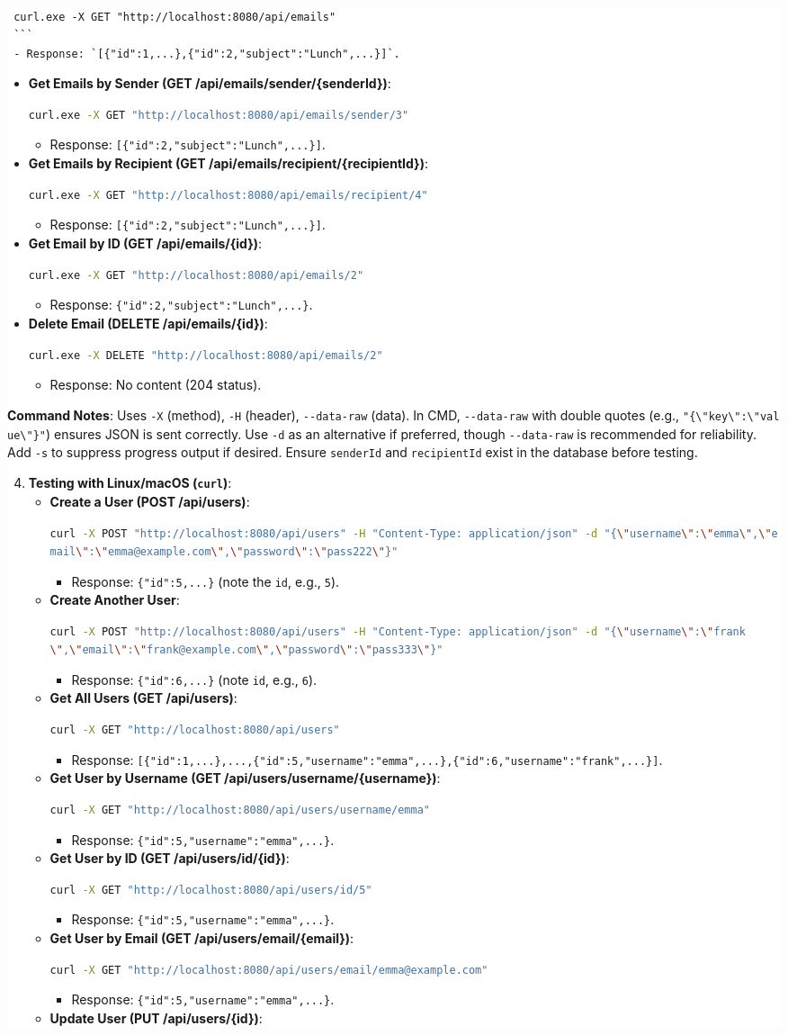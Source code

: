      curl.exe -X GET "http://localhost:8080/api/emails"
     ```
     - Response: `[{"id":1,...},{"id":2,"subject":"Lunch",...}]`.
   - **Get Emails by Sender (GET /api/emails/sender/{senderId})**:
     ```cmd
     curl.exe -X GET "http://localhost:8080/api/emails/sender/3"
     ```
     - Response: `[{"id":2,"subject":"Lunch",...}]`.
   - **Get Emails by Recipient (GET /api/emails/recipient/{recipientId})**:
     ```cmd
     curl.exe -X GET "http://localhost:8080/api/emails/recipient/4"
     ```
     - Response: `[{"id":2,"subject":"Lunch",...}]`.
   - **Get Email by ID (GET /api/emails/{id})**:
     ```cmd
     curl.exe -X GET "http://localhost:8080/api/emails/2"
     ```
     - Response: `{"id":2,"subject":"Lunch",...}`.
   - **Delete Email (DELETE /api/emails/{id})**:
     ```cmd
     curl.exe -X DELETE "http://localhost:8080/api/emails/2"
     ```
     - Response: No content (204 status).

   **Command Notes**: Uses `-X` (method), `-H` (header), `--data-raw` (data). In CMD, `--data-raw` with double quotes (e.g., `"{\"key\":\"value\"}"`) ensures JSON is sent correctly. Use `-d` as an alternative if preferred, though `--data-raw` is recommended for reliability. Add `-s` to suppress progress output if desired. Ensure `senderId` and `recipientId` exist in the database before testing.  


4. **Testing with Linux/macOS (`curl`)**:
   - **Create a User (POST /api/users)**:
     ```bash
     curl -X POST "http://localhost:8080/api/users" -H "Content-Type: application/json" -d "{\"username\":\"emma\",\"email\":\"emma@example.com\",\"password\":\"pass222\"}"
     ```
     - Response: `{"id":5,...}` (note the `id`, e.g., `5`).
   - **Create Another User**:
     ```bash
     curl -X POST "http://localhost:8080/api/users" -H "Content-Type: application/json" -d "{\"username\":\"frank\",\"email\":\"frank@example.com\",\"password\":\"pass333\"}"
     ```
     - Response: `{"id":6,...}` (note `id`, e.g., `6`).
   - **Get All Users (GET /api/users)**:
     ```bash
     curl -X GET "http://localhost:8080/api/users"
     ```
     - Response: `[{"id":1,...},...,{"id":5,"username":"emma",...},{"id":6,"username":"frank",...}]`.
   - **Get User by Username (GET /api/users/username/{username})**:
     ```bash
     curl -X GET "http://localhost:8080/api/users/username/emma"
     ```
     - Response: `{"id":5,"username":"emma",...}`.
   - **Get User by ID (GET /api/users/id/{id})**:
     ```bash
     curl -X GET "http://localhost:8080/api/users/id/5"
     ```
     - Response: `{"id":5,"username":"emma",...}`.
   - **Get User by Email (GET /api/users/email/{email})**:
     ```bash
     curl -X GET "http://localhost:8080/api/users/email/emma@example.com"
     ```
     - Response: `{"id":5,"username":"emma",...}`.
   - **Update User (PUT /api/users/{id})**:
     ```bash